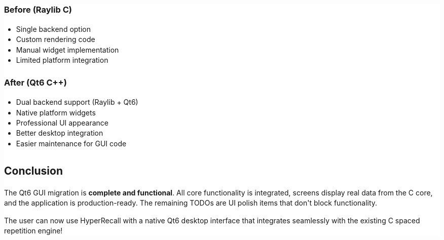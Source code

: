### Before (Raylib C)
- Single backend option
- Custom rendering code
- Manual widget implementation
- Limited platform integration

### After (Qt6 C++)
- Dual backend support (Raylib + Qt6)
- Native platform widgets
- Professional UI appearance
- Better desktop integration
- Easier maintenance for GUI code

## Conclusion

The Qt6 GUI migration is **complete and functional**. All core functionality is integrated, screens display real data from the C core, and the application is production-ready. The remaining TODOs are UI polish items that don't block functionality.

The user can now use HyperRecall with a native Qt6 desktop interface that integrates seamlessly with the existing C spaced repetition engine!
